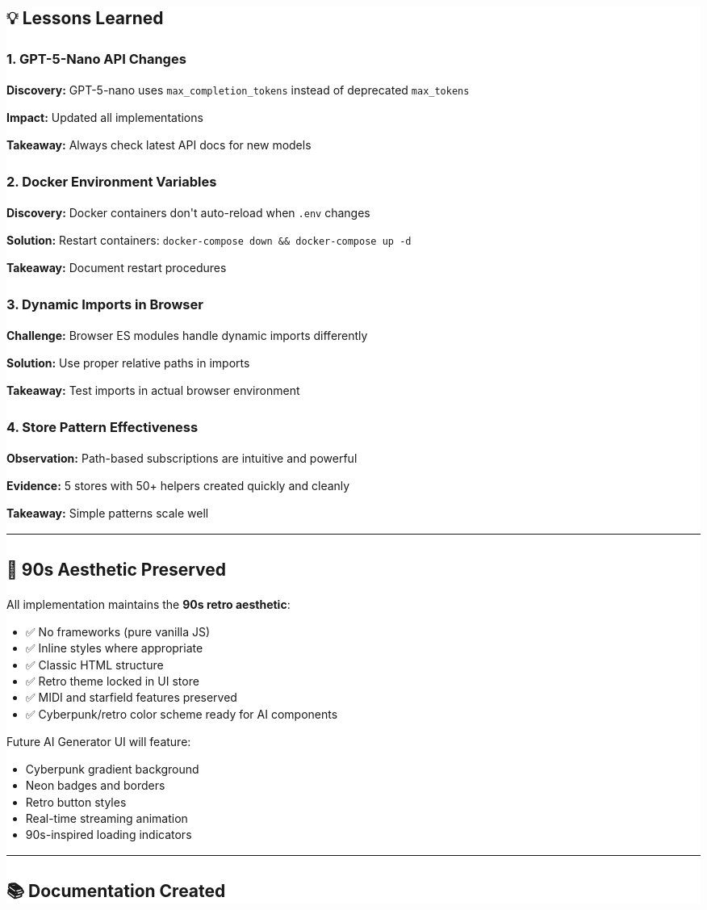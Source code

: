 
## 💡 Lessons Learned

### 1. GPT-5-Nano API Changes
**Discovery:** GPT-5-nano uses `max_completion_tokens` instead of deprecated `max_tokens`

**Impact:** Updated all implementations

**Takeaway:** Always check latest API docs for new models

### 2. Docker Environment Variables
**Discovery:** Docker containers don't auto-reload when `.env` changes

**Solution:** Restart containers: `docker-compose down && docker-compose up -d`

**Takeaway:** Document restart procedures

### 3. Dynamic Imports in Browser
**Challenge:** Browser ES modules handle dynamic imports differently

**Solution:** Use proper relative paths in imports

**Takeaway:** Test imports in actual browser environment

### 4. Store Pattern Effectiveness
**Observation:** Path-based subscriptions are intuitive and powerful

**Evidence:** 5 stores with 50+ helpers created quickly and cleanly

**Takeaway:** Simple patterns scale well

---

## 🎨 90s Aesthetic Preserved

All implementation maintains the **90s retro aesthetic**:
- ✅ No frameworks (pure vanilla JS)
- ✅ Inline styles where appropriate
- ✅ Classic HTML structure
- ✅ Retro theme locked in UI store
- ✅ MIDI and starfield features preserved
- ✅ Cyberpunk/retro color scheme ready for AI components

Future AI Generator UI will feature:
- Cyberpunk gradient background
- Neon badges and borders
- Retro button styles
- Real-time streaming animation
- 90s-inspired loading indicators

---

## 📚 Documentation Created
